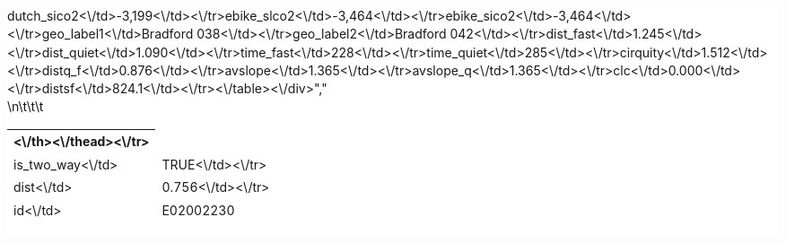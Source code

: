 <td style=\"color: #888888;\">dutch_sico2<\/td><td>-3,199<\/td><\/tr><tr><td style=\"color: #888888;\">ebike_slco2<\/td><td>-3,464<\/td><\/tr><tr><td style=\"color: #888888;\">ebike_sico2<\/td><td>-3,464<\/td><\/tr><tr><td style=\"color: #888888;\">geo_label1<\/td><td>Bradford 038<\/td><\/tr><tr><td style=\"color: #888888;\">geo_label2<\/td><td>Bradford 042<\/td><\/tr><tr><td style=\"color: #888888;\">dist_fast<\/td><td>1.245<\/td><\/tr><tr><td style=\"color: #888888;\">dist_quiet<\/td><td>1.090<\/td><\/tr><tr><td style=\"color: #888888;\">time_fast<\/td><td>228<\/td><\/tr><tr><td style=\"color: #888888;\">time_quiet<\/td><td>285<\/td><\/tr><tr><td style=\"color: #888888;\">cirquity<\/td><td>1.512<\/td><\/tr><tr><td style=\"color: #888888;\">distq_f<\/td><td>0.876<\/td><\/tr><tr><td style=\"color: #888888;\">avslope<\/td><td>1.365<\/td><\/tr><tr><td style=\"color: #888888;\">avslope_q<\/td><td>1.365<\/td><\/tr><tr><td style=\"color: #888888;\">clc<\/td><td>0.000<\/td><\/tr><tr><td style=\"color: #888888;\">distsf<\/td><td>824.1<\/td><\/tr><\/table><\/div>","<div style=\"max-height:10em;overflow:auto;\"><table>\n\t\t\t   <thead><tr><th colspan=\"2\"><\/th><\/thead><\/tr><tr><td style=\"color: #888888;\">is_two_way<\/td><td>TRUE<\/td><\/tr><tr><td style=\"color: #888888;\">dist<\/td><td>0.756<\/td><\/tr><tr><td style=\"color: #888888;\">id<\/td><td>E02002230